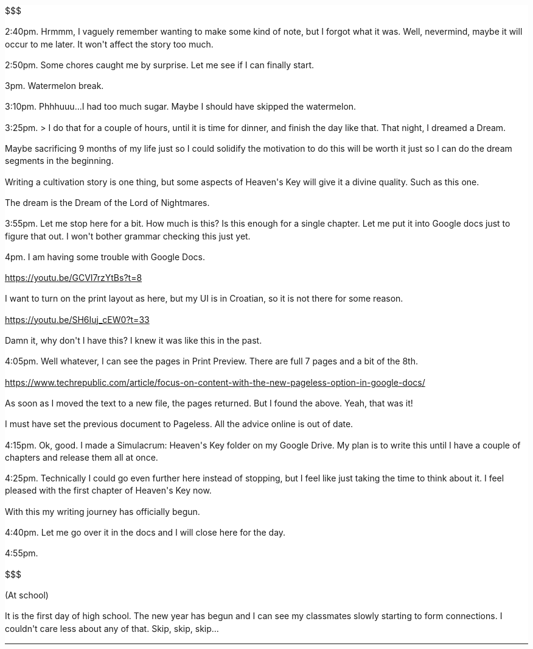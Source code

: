 $$$

2:40pm. Hrmmm, I vaguely remember wanting to make some kind of note, but I forgot what it was. Well, nevermind, maybe it will occur to me later. It won't affect the story too much.

2:50pm. Some chores caught me by surprise. Let me see if I can finally start.

3pm. Watermelon break.

3:10pm. Phhhuuu...I had too much sugar. Maybe I should have skipped the watermelon.

3:25pm. > I do that for a couple of hours, until it is time for dinner, and finish the day like that. That night, I dreamed a Dream.

Maybe sacrificing 9 months of my life just so I could solidify the motivation to do this will be worth it just so I can do the dream segments in the beginning.

Writing a cultivation story is one thing, but some aspects of Heaven's Key will give it a divine quality. Such as this one.

The dream is the Dream of the Lord of Nightmares.

3:55pm. Let me stop here for a bit. How much is this? Is this enough for a single chapter. Let me put it into Google docs just to figure that out. I won't bother grammar checking this just yet.

4pm. I am having some trouble with Google Docs.

https://youtu.be/GCVI7rzYtBs?t=8

I want to turn on the print layout as here, but my UI is in Croatian, so it is not there for some reason.

https://youtu.be/SH6Iuj_cEW0?t=33

Damn it, why don't I have this? I knew it was like this in the past.

4:05pm. Well whatever, I can see the pages in Print Preview. There are full 7 pages and a bit of the 8th.

https://www.techrepublic.com/article/focus-on-content-with-the-new-pageless-option-in-google-docs/

As soon as I moved the text to a new file, the pages returned. But I found the above. Yeah, that was it!

I must have set the previous document to Pageless. All the advice online is out of date.

4:15pm. Ok, good. I made a Simulacrum: Heaven's Key folder on my Google Drive. My plan is to write this until I have a couple of chapters and release them all at once.

4:25pm. Technically I could go even further here instead of stopping, but I feel like just taking the time to think about it. I feel pleased with the first chapter of Heaven's Key now.

With this my writing journey has officially begun.

4:40pm. Let me go over it in the docs and I will close here for the day.

4:55pm.

$$$

(At school)

It is the first day of high school. The new year has begun and I can see my classmates slowly starting to form connections. I couldn't care less about any of that. Skip, skip, skip...

---